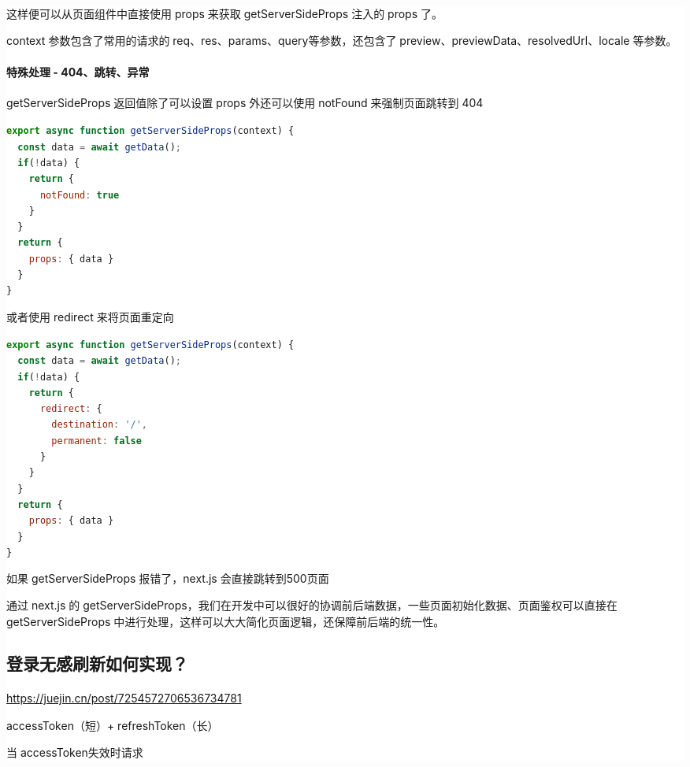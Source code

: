 这样便可以从页面组件中直接使用 props 来获取 getServerSideProps 注入的 props 了。

context 参数包含了常用的请求的 req、res、params、query等参数，还包含了 preview、previewData、resolvedUrl、locale 等参数。

#### 特殊处理 - 404、跳转、异常

getServerSideProps 返回值除了可以设置 props 外还可以使用 notFound 来强制页面跳转到 404

```js
export async function getServerSideProps(context) {
  const data = await getData();
  if(!data) {
    return {
      notFound: true
    }
  }
  return {
    props: { data }
  }
}
```

或者使用 redirect 来将页面重定向

```js
export async function getServerSideProps(context) {
  const data = await getData();
  if(!data) {
    return {
      redirect: {
        destination: '/',
        permanent: false
      }
    }
  }
  return {
    props: { data }
  }
}
```

如果 getServerSideProps 报错了，next.js 会直接跳转到500页面

通过 next.js 的 getServerSideProps，我们在开发中可以很好的协调前后端数据，一些页面初始化数据、页面鉴权可以直接在 getServerSideProps 中进行处理，这样可以大大简化页面逻辑，还保障前后端的统一性。



## 登录无感刷新如何实现？

https://juejin.cn/post/7254572706536734781

accessToken（短）+ refreshToken（长）

当 accessToken失效时请求


